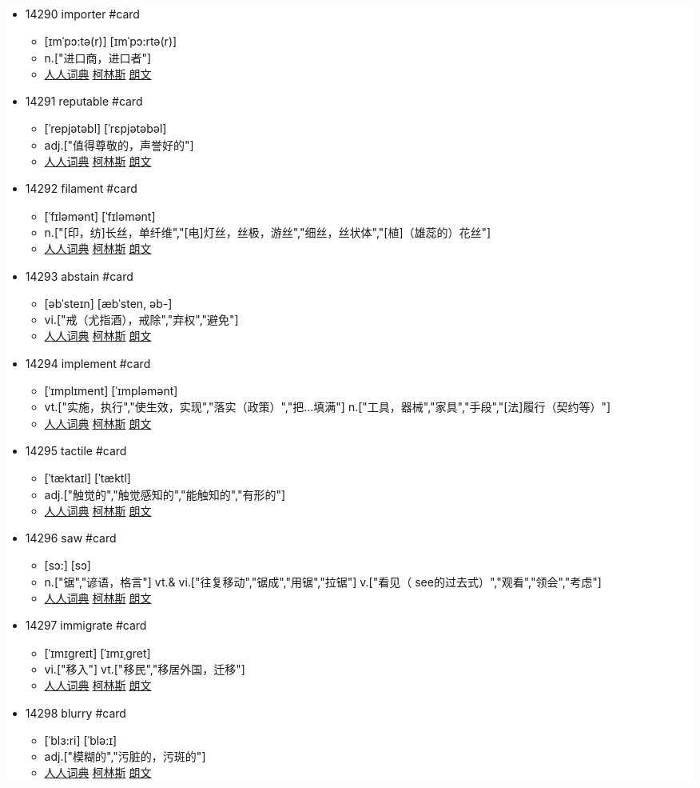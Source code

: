 
- 14290 importer #card
  - [ɪmˈpɔ:tə(r)]  [ɪmˈpɔ:rtə(r)]
  - n.["进口商，进口者"]
  - [人人词典](https://www.91dict.com/words?w=importer) [柯林斯](https://www.collinsdictionary.com/zh/dictionary/english/importer) [朗文](https://www.ldoceonline.com/dictionary/importer)
  

- 14291 reputable #card
  - [ˈrepjətəbl]  [ˈrɛpjətəbəl]
  - adj.["值得尊敬的，声誉好的"]
  - [人人词典](https://www.91dict.com/words?w=reputable) [柯林斯](https://www.collinsdictionary.com/zh/dictionary/english/reputable) [朗文](https://www.ldoceonline.com/dictionary/reputable)
  

- 14292 filament #card
  - [ˈfɪləmənt]  [ˈfɪləmənt]
  - n.["[印，纺]长丝，单纤维","[电]灯丝，丝极，游丝","细丝，丝状体","[植]（雄蕊的）花丝"]
  - [人人词典](https://www.91dict.com/words?w=filament) [柯林斯](https://www.collinsdictionary.com/zh/dictionary/english/filament) [朗文](https://www.ldoceonline.com/dictionary/filament)
  

- 14293 abstain #card
  - [əbˈsteɪn]  [æbˈsten, əb-]
  - vi.["戒（尤指酒），戒除","弃权","避免"]
  - [人人词典](https://www.91dict.com/words?w=abstain) [柯林斯](https://www.collinsdictionary.com/zh/dictionary/english/abstain) [朗文](https://www.ldoceonline.com/dictionary/abstain)
  

- 14294 implement #card
  - [ˈɪmplɪment]  [ˈɪmpləmənt]
  - vt.["实施，执行","使生效，实现","落实（政策）","把…填满"]  n.["工具，器械","家具","手段","[法]履行（契约等）"]
  - [人人词典](https://www.91dict.com/words?w=implement) [柯林斯](https://www.collinsdictionary.com/zh/dictionary/english/implement) [朗文](https://www.ldoceonline.com/dictionary/implement)
  

- 14295 tactile #card
  - [ˈtæktaɪl]  [ˈtæktl]
  - adj.["触觉的","触觉感知的","能触知的","有形的"]
  - [人人词典](https://www.91dict.com/words?w=tactile) [柯林斯](https://www.collinsdictionary.com/zh/dictionary/english/tactile) [朗文](https://www.ldoceonline.com/dictionary/tactile)
  

- 14296 saw #card
  - [sɔ:]  [sɔ]
  - n.["锯","谚语，格言"]  vt.& vi.["往复移动","锯成","用锯","拉锯"]  v.["看见（ see的过去式）","观看","领会","考虑"]
  - [人人词典](https://www.91dict.com/words?w=saw) [柯林斯](https://www.collinsdictionary.com/zh/dictionary/english/saw) [朗文](https://www.ldoceonline.com/dictionary/saw)
  

- 14297 immigrate #card
  - [ˈɪmɪgreɪt]  [ˈɪmɪˌɡret]
  - vi.["移入"]  vt.["移民","移居外国，迁移"]
  - [人人词典](https://www.91dict.com/words?w=immigrate) [柯林斯](https://www.collinsdictionary.com/zh/dictionary/english/immigrate) [朗文](https://www.ldoceonline.com/dictionary/immigrate)
  

- 14298 blurry #card
  - [ˈblɜ:ri]  [ˈblə:ɪ]
  - adj.["模糊的","污脏的，污斑的"]
  - [人人词典](https://www.91dict.com/words?w=blurry) [柯林斯](https://www.collinsdictionary.com/zh/dictionary/english/blurry) [朗文](https://www.ldoceonline.com/dictionary/blurry)
  
